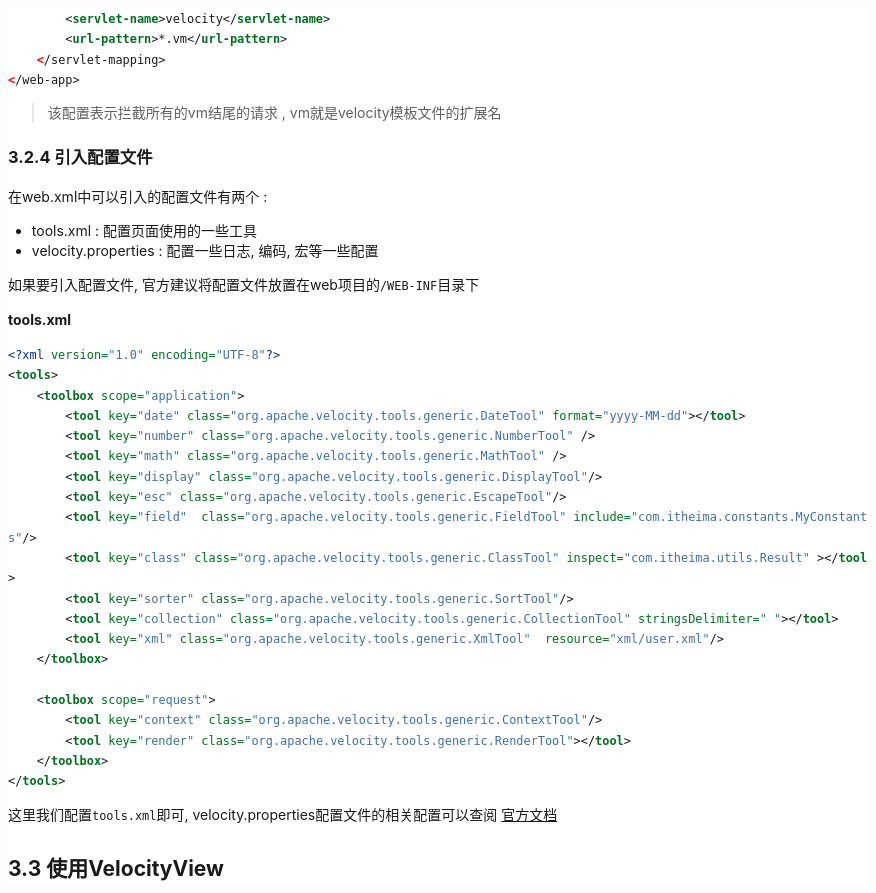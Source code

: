 ```xml
        <servlet-name>velocity</servlet-name>
        <url-pattern>*.vm</url-pattern>
    </servlet-mapping>
</web-app>
```

> 该配置表示拦截所有的vm结尾的请求 , vm就是velocity模板文件的扩展名

### 3.2.4 引入配置文件

在web.xml中可以引入的配置文件有两个 : 

- tools.xml	: 配置页面使用的一些工具
- velocity.properties  : 配置一些日志, 编码, 宏等一些配置 

如果要引入配置文件, 官方建议将配置文件放置在web项目的`/WEB-INF`目录下

**tools.xml**

```xml
<?xml version="1.0" encoding="UTF-8"?>
<tools>
    <toolbox scope="application">
        <tool key="date" class="org.apache.velocity.tools.generic.DateTool" format="yyyy-MM-dd"></tool>
        <tool key="number" class="org.apache.velocity.tools.generic.NumberTool" />
        <tool key="math" class="org.apache.velocity.tools.generic.MathTool" />
        <tool key="display" class="org.apache.velocity.tools.generic.DisplayTool"/>
        <tool key="esc" class="org.apache.velocity.tools.generic.EscapeTool"/>
        <tool key="field"  class="org.apache.velocity.tools.generic.FieldTool" include="com.itheima.constants.MyConstants"/>
        <tool key="class" class="org.apache.velocity.tools.generic.ClassTool" inspect="com.itheima.utils.Result" ></tool>
        <tool key="sorter" class="org.apache.velocity.tools.generic.SortTool"/>
        <tool key="collection" class="org.apache.velocity.tools.generic.CollectionTool" stringsDelimiter=" "></tool>
        <tool key="xml" class="org.apache.velocity.tools.generic.XmlTool"  resource="xml/user.xml"/>
    </toolbox>

    <toolbox scope="request">
        <tool key="context" class="org.apache.velocity.tools.generic.ContextTool"/>
        <tool key="render" class="org.apache.velocity.tools.generic.RenderTool"></tool>
    </toolbox>
</tools>
```

这里我们配置`tools.xml`即可, velocity.properties配置文件的相关配置可以查阅 [官方文档](http://velocity.apache.org/engine/devel/configuration.html#configuration-summary-tree) 



## 3.3 使用VelocityView
